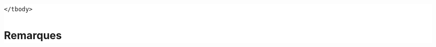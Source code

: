     </tbody>
  </table>
</figure>

## Remarques

[^1]: Un esprit pur dans un corps pur est le mot d'ordre de l'Islam. Ici, la propreté n'est pas à côté de la piété mais elle est la moitié de la piété ou de la foi.
[^2]: Ce hadith et le précédent posent en termes généraux que la purification est une condition nécessaire de la prière, ce qui signifie en fait que l'homme doit toujours se préserver des impuretés, car la prière est dite cinq fois par jour. L'habitude de la purification extérieure est ainsi développée à travers une institution qui est destinée à purifier l'âme, et le musulman est tenu de garder son corps, ses vêtements, en fait, tout son environnement, propres. La charité comme la prière purifient l'esprit, et comme ce qui est acquis par des moyens illicites est impur, le pur et l'impur ne peuvent pas aller ensemble.
[^3]: _Khubuth_ est le pluriel de _khabīth_ (une personne mauvaise) et _khabā'ith_ est le pluriel de _khabīthah_ (une personne mauvaise de genre féminin), et les mots sont généralement compris comme signifiant les démons, mais selon le _Nihāyah_, le premier mot peut aussi être lu comme _khubth_ qui signifie actes impurs et le second mot peut aussi signifier mauvaises habitudes. Ainsi, de la souillure extérieure l'attention est dirigée vers les impuretés intérieures.
[^4]: D'autres hadith parlent de pierres pour le nettoyage, mais l'eau était utilisée quand elle était disponible même après le nettoyage avec de la terre ou des pierres. Cela peut sembler être des détails mineurs, mais les plus infimes détails sont nécessaires pour développer les habitudes de propreté. L'eau ou la terre étaient également utilisées après avoir uriné.
[^5]: Celui-ci et le suivant parlent de cailloux ou de boules de terre sèche à des fins de nettoyage. Le papier hygiénique servirait au même but.
[^6]: Pour s'évacuer, un homme ne doit donc pas s'asseoir dans un endroit où il peut être vu par d'autres, c'est-à-dire quand il sort dans les champs. Les latrines doivent être construites sur le même principe.
[^7]: Il doit donc y avoir soit des urinoirs, soit un homme doit se retirer dans un autre endroit approprié de retraite.
[^8]: Cela montre un haut degré de soin pour le confort public et la protection des lieux publics et des sources d'eau contre la contamination.
[^9]: Uriner en position debout n'est donc pas interdit.
[^10]: On faisait cela pour enlever tout vestige d'impureté qui pourrait rester sur la main après le simple passage de l'eau. On peut utiliser du savon dans le même but.
[^11]: Il s'agissait évidemment d'un lieu public où d'autres personnes étaient présentes et en crachant dans son mouchoir il a montré qu'il n'était pas convenable de cracher par terre dans les lieux publics.En plus d'être indécent, c'est insalubre.
[^12]: La salive doit être prise dans un mouchoir si l'on est vaincu dans la prière.
[^13]: Le Saint Prophète a ainsi enseigné que la propreté extérieure était aussi un moyen de plaire au Seigneur et que l'impureté était donc haïssable pour Dieu.
[^14]: L'utilisation de la brosse à dents après le sommeil est essentielle car il n'y a pas d'accès de lumière ou d'air dans la bouche pendant le sommeil, et la saleté qui s'y est accumulée doit être nettoyée immédiatement.
[^15]: L'ablution, qui signifie le lavage de certaines parties du corps qui sont généralement exposées et où la poussière ou la saleté sont susceptibles de se déposer, est une préparation à la présence divine. L'objectif est sans aucun doute double, que l'homme soit propre et qu'il sente qu'il a besoin de la purification de l'âme comme il a besoin de la purification du corps. Le rappel d'Allah est nécessaire pour attirer l'attention sur cela. Le début doit être fait par _Bismillah_ comme dans le cas de toutes les affaires importantes, tandis que le verset 42. parle de la prière lorsque l'ablution se termine.
[^16]: Les différents récits montrent qu'il y avait une grande latitude dans ces matières. Le nettoyage pouvait être effectué dans certains cas par un seul lavage alors que dans d'autres il pouvait nécessiter une répétition. Maqā'id, selon Ibn Hajar, est le nom d'un lieu à Médine. Selon d'autres, il signifie un endroit où les gens s'assoient ensemble.
[^17]: En faisant les ablutions, il faut laver la main droite en premier, puis la gauche. La même règle doit être suivie pour le lavage des pieds.
[^18]: Le _Mash_ (essuyage) complet de la tête comprend donc les oreilles, leur côté intérieur ainsi que l'extérieur.
[^19]: Le mot _tāhiratain_ (les deux étant propres) dans le hadith se réfère aux deux pieds, mais le sens est généralement considéré comme étant que les bottes ont été mises après avoir fait les ablutions. Le hadith suivant montre que les chaussettes sont traitées de la même manière, c'est-à-dire qu'il suffit de passer les mains mouillées dessus lorsqu'elles sont portées après avoir fait les ablutions. Cela peut être fait pendant un jour et une nuit, c'est-à-dire que les chaussettes ou les bottes doivent être enlevées et les pieds lavés une fois toutes les vingt-quatre heures, mais dans le cas de quelqu'un qui voyage, le délai est de trois jours et trois nuits. Voir h.

[^20]: Le mot arabe est _ahdatha_ qui signifie à l'origine _il a causé_ ou _occasionné une chose_, et est techniquement appliqué à _l'évacuation des ordures_. Quand on demanda à Abū Hurairah ce qu'était _hadath_, il répondit simplement _l'évacuation des gaz_, mais cela inclut l'évacuation de l'urine, des selles et des gaz. A cela il faut ajouter le sommeil profond comme indiqué dans la h. 39 et les vomissements (h. 40), bien qu'il y ait une divergence d'opinion dans ce dernier cas. La raison pour laquelle il faut faire de nouvelles ablutions après un sommeil profond semble être que l'on ne sait pas si l'on a évacué des gaz dans cet état. Bukhārī précise que les ablutions ne sont nécessaires que lorsque quelque chose s'évacue par les _makhrajain_, les deux voies d'évacuation naturelle. L'écoulement du sang des blessures ou le crachat de sang ne nécessitent pas d'ablution. Si un homme fait ses ablutions en essuyant ses bottes ou ses chaussettes, puis les enlève, de nouvelles ablutions ne sont pas nécessaires (hh, 32, 34). Manger ou prendre du lait ne nécessite pas de nouvelles ablutions, mais la bouche doit être rincée dans les deux cas (B. 4:50, 51, 52).
[^21]: Il n'y a pas de mal à ce qu'il y ait un petit intervalle dans le lavage des différentes parties tant que l'ablution est un acte continu.
[^22]: Prendre un bain une fois par semaine, le vendredi, est une obligation, indépendamment des autres besoins. Cela ne signifie pas qu'un musulman ne doit se laver qu'une fois par semaine ; c'est le minimum, et tout le corps ainsi que la tête doivent être lavés par les hommes et les femmes, riches et pauvres, au moins une fois par semaine. Se maintenir propre est déjà considéré comme la moitié de la foi, et dans les saisons chaudes et même tempérées, rien de moins qu'un bain quotidien ne peut servir à cela, mais dans le cas de la saison froide et dans le cas de la généralité des gens qui ne peuvent pas se permettre un bain quotidien, le lavage de tout le corps une fois par semaine est une nécessité absolue.
[^23]: C'était une sorte de désinfectant, le savon aurait le même effet. Un homme qui est initié à l'Islam doit également se nettoyer extérieurement en prenant un bain, et cela devait également servir d'indication qu'il devrait désormais viser à la fois la pureté du corps et la pureté de l'esprit.
[^24]: Janābah (de _janb_ signifiant un _côté_) est littéralement le fait de _mettre une chose de côté_ ou _d'obliger une personne à éviter une chose_. Dans la terminologie religieuse de l'Islam, l'état de Janābah résulte de la pollution nocturne (_ihtilām_) et du _coït_ (rapport sexuel) pour les hommes et les femmes. Il existe des hadiths contradictoires quant à savoir si le bain est nécessaire en cas de rapport sexuel sans éjaculation, et Bukhārī est favorable à l'idée que _wudzū'_ ou ablution est suffisant dans un tel cas, mais que le bain est meilleur. La personne qui est dans un état de _janābah_, est appelée _junub_. Un tel homme doit prendre un bain avant de pouvoir dire ses prières.
[^25]: Le bain est nécessaire à la femme après les règles (_haidz_) et le post-partum (_nifās_), c'est-à-dire l'écoulement de sang après l'accouchement. Pendant la période des règles et du post-partum, la femme est dispensée de la prière. Les règles durent généralement de trois à dix jours, et le bain est nécessaire lorsque l'écoulement s'arrête, après une période minimale de trois jours. Le bain doit nécessairement être pris après la période maximale de dix jours, et si l'écoulement continue après cela, il est appelé _istihādzah_, et les règles relatives aux règles ne s'appliquent pas à cet état.
[^26]: Ce hadith montre que l'état de _janābah_ n'est pas un état de souillure. Le _junub_ peut tout faire, il lui est simplement demandé de prendre un bain avant de faire ses prières.
[^27]: Ce Hadith lève une autre grande idée fausse. La femme qui a ses menstrues n'est pas impure. Il existe un grand nombre de hadiths montrant que sa relation sociale avec son mari ou d'autres membres de la société reste inchangée.
[^28]: C'est-à-dire qu'il doit soit être dans une salle de bain fermée où il ne peut pas être vu par les autres, ou s'il est dans un endroit ouvert, il doit se couvrir de la taille aux genoux.
[^29]: _Tayammum_ de _am ma_ (_il s'est rendu_ à une chose) signifie recourir à la terre lorsqu'on ne peut pas trouver d'eau en quantité suffisante pour les ablutions ou le bain, ou lorsqu'on ne peut pas l'utiliser à cause d'une maladie ou par crainte de contracter une maladie. Si l'eau est disponible en quantité telle qu'elle peut à peine suffire pour boire ou préparer la nourriture, il est permis de recourir au _tayammum_ au lieu des ablutions ou du bain.
[^30]: Ce hadith montre que le _tayammum_ remplace non seulement les ablutions mais aussi le bain. Il montre aussi la manière dont le _tayammum_ est effectué. Les mains doivent être frappées sur de la terre propre, puis la poussière doit être secouée ou soufflée, puis le dos de chaque main doit être essuyé avec l'autre et ensuite le visage doit être essuyé avec les deux mains. Il existe d'autres hadith qui donnent un processus légèrement différent. Mais comme le but est simplement de rappeler à l'homme qu'il se dirige vers une Présence Supérieure, ce simple processus remplit bien son rôle. Bukhārī rapporte que Yahyā ibn Sa'īd a dit qu'il n'y avait aucun mal à effectuer le _tayammum_ le jour de sabkhah, c'est-à-dire sur un sol à la surface duquel du sel était apparu (B. 7:6) Et généralement n'importe quoi ferait l'affaire, ou la surface sur laquelle la poussière aurait pu se déposer.
[^31]: Il est rapporté dans un hadith que la nuit était extrêmement froide et que le Saint Prophète considéra l'excuse comme valable. Dans ce cas, 'Amr dirigea la prière.
[^32]: Ce hadith montre que lorsqu’il est nocif d’appliquer de l’eau sur une partie du corps, il suffit de l’essuyer. Dans ce cas, le blessé prit un bain sur le conseil de ses amis, et la blessure s’infecta et il mourut. Le Prophète réprimanda ses compagnons pour avoir donné un conseil qui n’était pas basé sur la science.